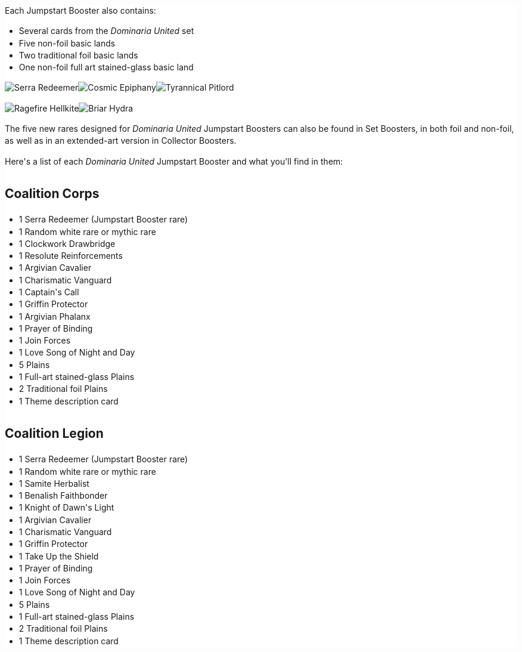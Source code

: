 Each Jumpstart Booster also contains:


* Several cards from the *Dominaria United* set
* Five non-foil basic lands
* Two traditional foil basic lands
* One non-foil full art stained-glass basic land

![Serra Redeemer](https://media.wizards.com/2022/dmu/en_OoLjEq08v4.png)![Cosmic Epiphany](https://media.wizards.com/2022/dmu/en_n02W3lKTQR.png)![Tyrannical Pitlord](https://media.wizards.com/2022/dmu/en_TktlGBh5DJ.png)


![Ragefire Hellkite](https://media.wizards.com/2022/dmu/en_8eNb0aqH8w.png)![Briar Hydra](https://media.wizards.com/2022/dmu/en_DgLgwk9Nux.png)


The five new rares designed for *Dominaria United* Jumpstart Boosters can also be found in Set Boosters, in both foil and non-foil, as well as in an extended-art version in Collector Boosters.


Here's a list of each *Dominaria United* Jumpstart Booster and what you'll find in them:


Coalition Corps
---------------


* 1 Serra Redeemer (Jumpstart Booster rare)
* 1 Random white rare or mythic rare
* 1 Clockwork Drawbridge
* 1 Resolute Reinforcements
* 1 Argivian Cavalier
* 1 Charismatic Vanguard
* 1 Captain's Call
* 1 Griffin Protector
* 1 Argivian Phalanx
* 1 Prayer of Binding
* 1 Join Forces
* 1 Love Song of Night and Day
* 5 Plains
* 1 Full-art stained-glass Plains
* 2 Traditional foil Plains
* 1 Theme description card

Coalition Legion
----------------


* 1 Serra Redeemer (Jumpstart Booster rare)
* 1 Random white rare or mythic rare
* 1 Samite Herbalist
* 1 Benalish Faithbonder
* 1 Knight of Dawn's Light
* 1 Argivian Cavalier
* 1 Charismatic Vanguard
* 1 Griffin Protector
* 1 Take Up the Shield
* 1 Prayer of Binding
* 1 Join Forces
* 1 Love Song of Night and Day
* 5 Plains
* 1 Full-art stained-glass Plains
* 2 Traditional foil Plains
* 1 Theme description card
